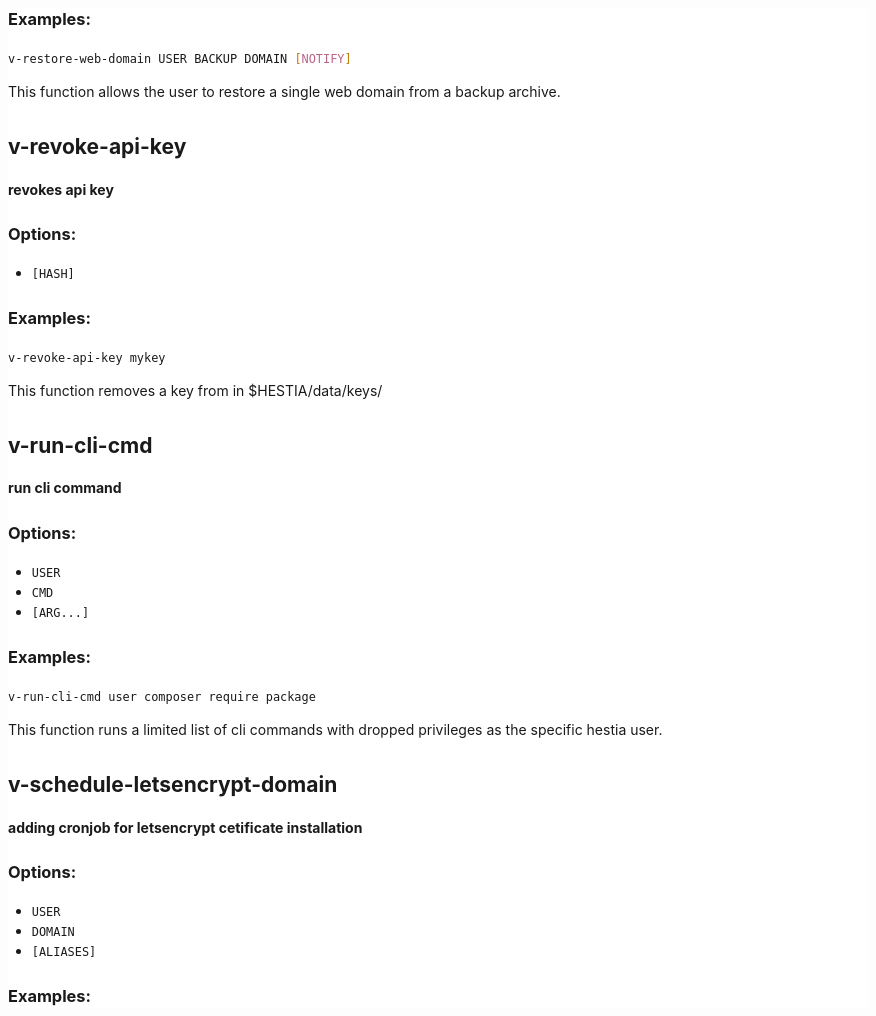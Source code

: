 ### Examples:

```bash
v-restore-web-domain USER BACKUP DOMAIN [NOTIFY]
```

This function allows the user to restore a single web domain from a backup archive.

## v-revoke-api-key

**revokes api key**

### Options:

- `[HASH]`

### Examples:

```bash
v-revoke-api-key mykey
```

This function removes a key from in $HESTIA/data/keys/

## v-run-cli-cmd

**run cli command**

### Options:

- `USER`
- `CMD`
- `[ARG...]`

### Examples:

```bash
v-run-cli-cmd user composer require package
```

This function runs a limited list of cli commands with dropped privileges as the specific hestia user.

## v-schedule-letsencrypt-domain

**adding cronjob for letsencrypt cetificate installation**

### Options:

- `USER`
- `DOMAIN`
- `[ALIASES]`

### Examples:
